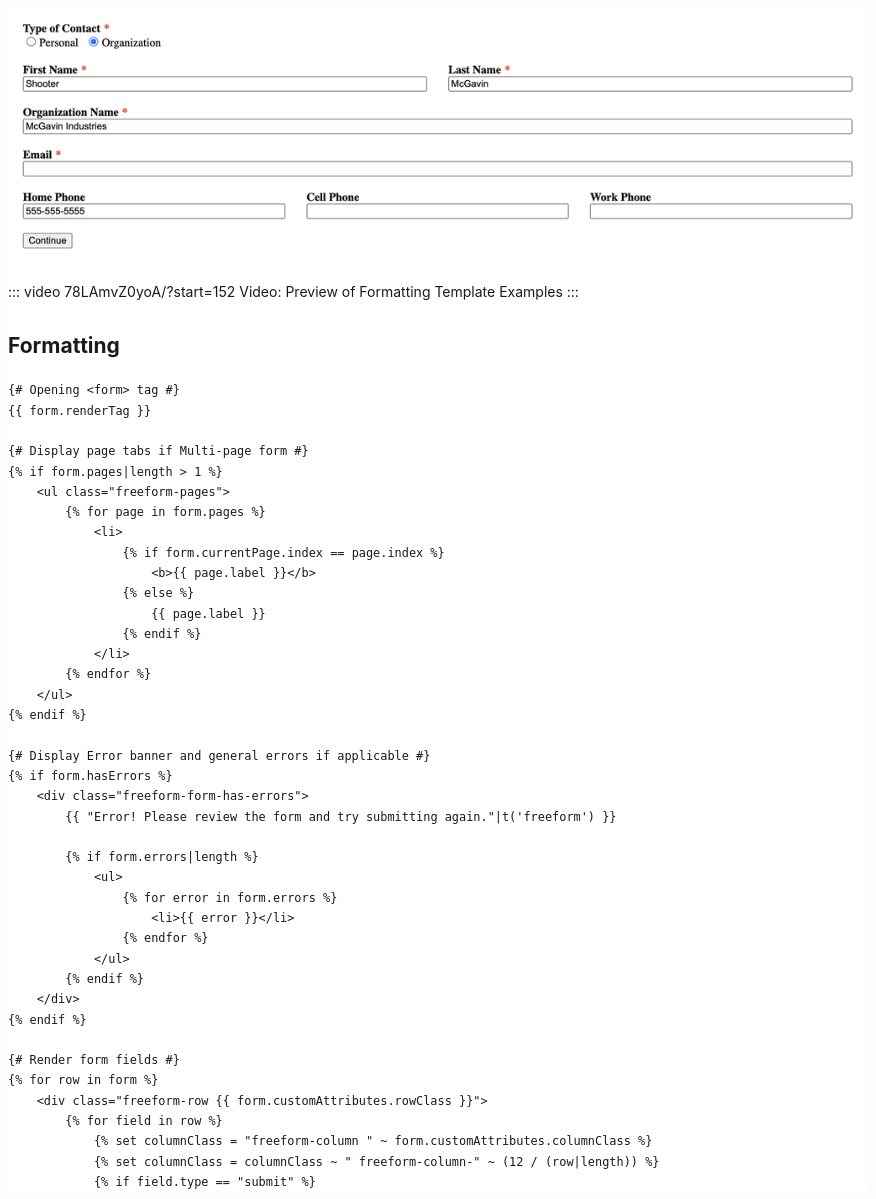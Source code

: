 ![Grid Example](../../images/formatting/grid.png)

::: video 78LAmvZ0yoA/?start=152
Video: Preview of Formatting Template Examples
:::


## Formatting

``` twig
{# Opening <form> tag #}
{{ form.renderTag }}

{# Display page tabs if Multi-page form #}
{% if form.pages|length > 1 %}
    <ul class="freeform-pages">
        {% for page in form.pages %}
            <li>
                {% if form.currentPage.index == page.index %}
                    <b>{{ page.label }}</b>
                {% else %}
                    {{ page.label }}
                {% endif %}
            </li>
        {% endfor %}
    </ul>
{% endif %}

{# Display Error banner and general errors if applicable #}
{% if form.hasErrors %}
    <div class="freeform-form-has-errors">
        {{ "Error! Please review the form and try submitting again."|t('freeform') }}

        {% if form.errors|length %}
            <ul>
                {% for error in form.errors %}
                    <li>{{ error }}</li>
                {% endfor %}
            </ul>
        {% endif %}
    </div>
{% endif %}

{# Render form fields #}
{% for row in form %}
    <div class="freeform-row {{ form.customAttributes.rowClass }}">
        {% for field in row %}
            {% set columnClass = "freeform-column " ~ form.customAttributes.columnClass %}
            {% set columnClass = columnClass ~ " freeform-column-" ~ (12 / (row|length)) %}
            {% if field.type == "submit" %}
```